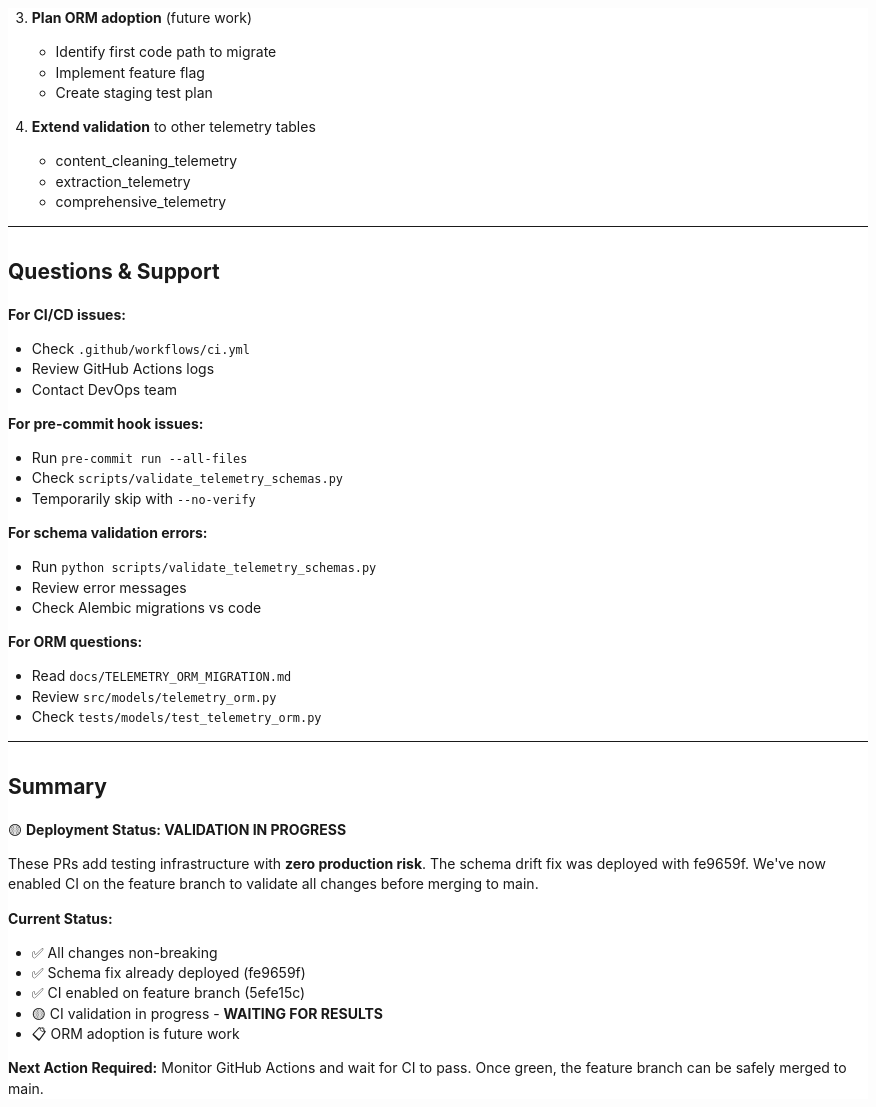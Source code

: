 3. **Plan ORM adoption** (future work)
   - Identify first code path to migrate
   - Implement feature flag
   - Create staging test plan

4. **Extend validation** to other telemetry tables
   - content_cleaning_telemetry
   - extraction_telemetry
   - comprehensive_telemetry

---

## Questions & Support

**For CI/CD issues:**
- Check `.github/workflows/ci.yml`
- Review GitHub Actions logs
- Contact DevOps team

**For pre-commit hook issues:**
- Run `pre-commit run --all-files`
- Check `scripts/validate_telemetry_schemas.py`
- Temporarily skip with `--no-verify`

**For schema validation errors:**
- Run `python scripts/validate_telemetry_schemas.py`
- Review error messages
- Check Alembic migrations vs code

**For ORM questions:**
- Read `docs/TELEMETRY_ORM_MIGRATION.md`
- Review `src/models/telemetry_orm.py`
- Check `tests/models/test_telemetry_orm.py`

---

## Summary

🟡 **Deployment Status: VALIDATION IN PROGRESS**

These PRs add testing infrastructure with **zero production risk**. The schema drift fix was deployed with fe9659f. We've now enabled CI on the feature branch to validate all changes before merging to main.

**Current Status:**
- ✅ All changes non-breaking
- ✅ Schema fix already deployed (fe9659f)
- ✅ CI enabled on feature branch (5efe15c)
- 🟡 CI validation in progress - **WAITING FOR RESULTS**
- 📋 ORM adoption is future work

**Next Action Required:**
Monitor GitHub Actions and wait for CI to pass. Once green, the feature branch can be safely merged to main.
